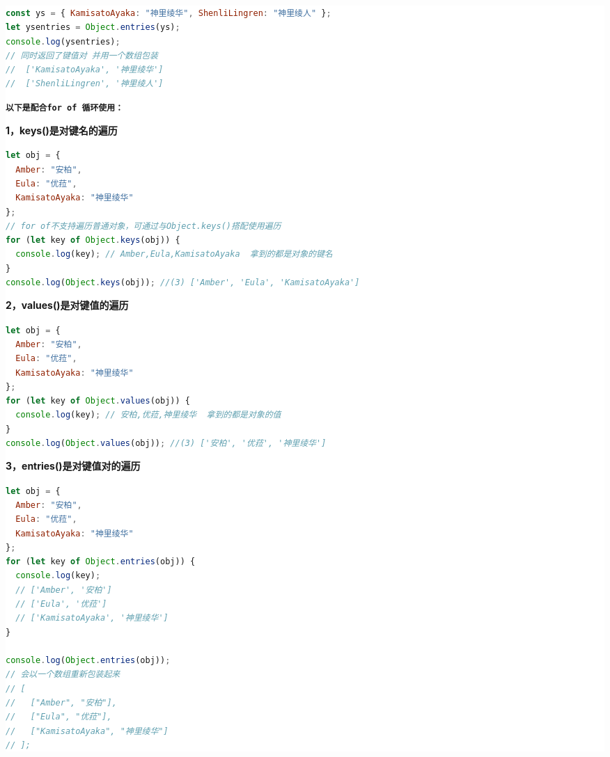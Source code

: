 ```js
const ys = { KamisatoAyaka: "神里绫华", ShenliLingren: "神里绫人" };
let ysentries = Object.entries(ys);
console.log(ysentries);
// 同时返回了键值对 并用一个数组包装
//  ['KamisatoAyaka', '神里绫华']
//  ['ShenliLingren', '神里绫人']
```

**`以下是配合for of 循环使用：`**

**1，keys()是对键名的遍历**

```js
let obj = {
  Amber: "安柏",
  Eula: "优菈",
  KamisatoAyaka: "神里绫华"
};
// for of不支持遍历普通对象，可通过与Object.keys()搭配使用遍历
for (let key of Object.keys(obj)) {
  console.log(key); // Amber,Eula,KamisatoAyaka  拿到的都是对象的键名
}
console.log(Object.keys(obj)); //(3) ['Amber', 'Eula', 'KamisatoAyaka']
```

**2，values()是对键值的遍历**

```js
let obj = {
  Amber: "安柏",
  Eula: "优菈",
  KamisatoAyaka: "神里绫华"
};
for (let key of Object.values(obj)) {
  console.log(key); // 安柏,优菈,神里绫华  拿到的都是对象的值
}
console.log(Object.values(obj)); //(3) ['安柏', '优菈', '神里绫华']
```

**3，entries()是对键值对的遍历**

```js
let obj = {
  Amber: "安柏",
  Eula: "优菈",
  KamisatoAyaka: "神里绫华"
};
for (let key of Object.entries(obj)) {
  console.log(key);
  // ['Amber', '安柏']
  // ['Eula', '优菈']
  // ['KamisatoAyaka', '神里绫华']
}

console.log(Object.entries(obj));
// 会以一个数组重新包装起来
// [
//   ["Amber", "安柏"],
//   ["Eula", "优菈"],
//   ["KamisatoAyaka", "神里绫华"]
// ];
```
